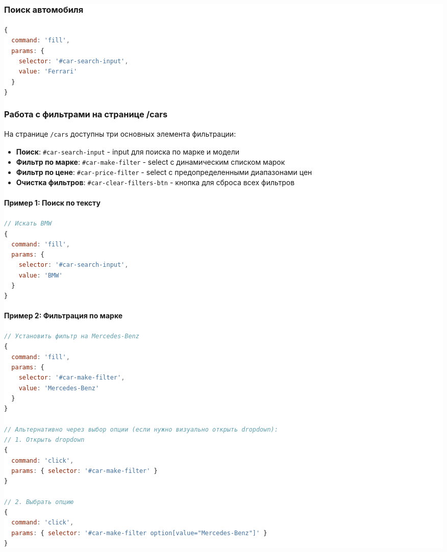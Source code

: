 ### Поиск автомобиля

```javascript
{
  command: 'fill',
  params: {
    selector: '#car-search-input',
    value: 'Ferrari'
  }
}
```

### Работа с фильтрами на странице /cars

На странице `/cars` доступны три основных элемента фильтрации:
- **Поиск**: `#car-search-input` - input для поиска по марке и модели
- **Фильтр по марке**: `#car-make-filter` - select с динамическим списком марок
- **Фильтр по цене**: `#car-price-filter` - select с предопределенными диапазонами цен
- **Очистка фильтров**: `#car-clear-filters-btn` - кнопка для сброса всех фильтров

#### Пример 1: Поиск по тексту

```javascript
// Искать BMW
{
  command: 'fill',
  params: {
    selector: '#car-search-input',
    value: 'BMW'
  }
}
```

#### Пример 2: Фильтрация по марке

```javascript
// Установить фильтр на Mercedes-Benz
{
  command: 'fill',
  params: {
    selector: '#car-make-filter',
    value: 'Mercedes-Benz'
  }
}

// Альтернативно через выбор опции (если нужно визуально открыть dropdown):
// 1. Открыть dropdown
{
  command: 'click',
  params: { selector: '#car-make-filter' }
}

// 2. Выбрать опцию
{
  command: 'click',
  params: { selector: '#car-make-filter option[value="Mercedes-Benz"]' }
}
```

